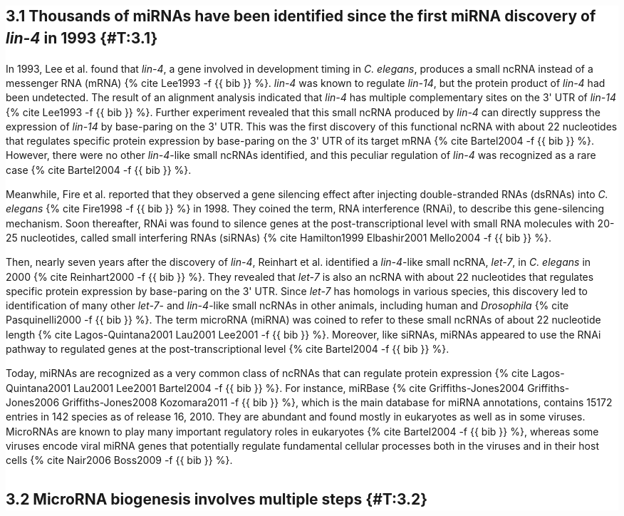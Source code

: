 ## 3.1 Thousands of miRNAs have been identified since the first miRNA discovery of *lin-4* in 1993 {#T:3.1}

In 1993, Lee et al. found that *lin-4*, a gene involved in development
timing in *C. elegans*, produces a small ncRNA instead of a messenger
RNA (mRNA) {% cite Lee1993 -f {{ bib }} %}. *lin-4* was known to regulate *lin-14*, but the
protein product of *lin-4* had been undetected. The result of an
alignment analysis indicated that *lin-4* has multiple complementary
sites on the 3' UTR of *lin-14* {% cite Lee1993 -f {{ bib }} %}. Further experiment
revealed that this small ncRNA produced by *lin-4* can directly suppress
the expression of *lin-14* by base-paring on the 3' UTR. This
was the first discovery of this functional ncRNA with about 22
nucleotides that regulates specific protein expression by base-paring on
the 3' UTR of its target mRNA {% cite Bartel2004 -f {{ bib }} %}. However, there were
no other *lin-4*-like small ncRNAs identified, and this peculiar
regulation of *lin-4* was recognized as a rare case {% cite Bartel2004 -f {{ bib }} %}.

Meanwhile, Fire et al. reported that they observed a gene silencing
effect after injecting double-stranded RNAs (dsRNAs) into *C. elegans*
{% cite Fire1998 -f {{ bib }} %} in 1998. They coined the term, RNA interference (RNAi), to
describe this gene-silencing mechanism. Soon thereafter, RNAi was found
to silence genes at the post-transcriptional level with small RNA
molecules with 20-25 nucleotides, called small interfering RNAs (siRNAs)
{% cite Hamilton1999 Elbashir2001 Mello2004 -f {{ bib }} %}.

Then, nearly seven years after the discovery of *lin-4*, Reinhart et al.
identified a *lin-4*-like small ncRNA, *let-7*, in *C. elegans* in 2000
{% cite Reinhart2000 -f {{ bib }} %}. They revealed that *let-7* is also an ncRNA with about
22 nucleotides that regulates specific protein expression by base-paring
on the 3' UTR. Since *let-7* has homologs in various species,
this discovery led to identification of many other *let-7*- and
*lin-4*-like small ncRNAs in other animals, including human and
*Drosophila* {% cite Pasquinelli2000 -f {{ bib }} %}. The term microRNA (miRNA) was coined to
refer to these small ncRNAs of about 22 nucleotide length
{% cite Lagos-Quintana2001 Lau2001 Lee2001 -f {{ bib }} %}. Moreover, like siRNAs, miRNAs
appeared to use the RNAi pathway to regulated genes at the
post-transcriptional level {% cite Bartel2004 -f {{ bib }} %}.

Today, miRNAs are recognized as a very common class of ncRNAs that can
regulate protein expression
{% cite Lagos-Quintana2001 Lau2001 Lee2001 Bartel2004 -f {{ bib }} %}. For instance,
miRBase
{% cite Griffiths-Jones2004 Griffiths-Jones2006 Griffiths-Jones2008 Kozomara2011 -f {{ bib }} %},
which is the main database for miRNA annotations, contains 15172 entries
in 142 species as of release 16, 2010. They are abundant and found
mostly in eukaryotes as well as in some viruses. MicroRNAs are known to
play many important regulatory roles in eukaryotes {% cite Bartel2004 -f {{ bib }} %},
whereas some viruses encode viral miRNA genes that potentially regulate
fundamental cellular processes both in the viruses and in their host
cells {% cite Nair2006 Boss2009 -f {{ bib }} %}.

## 3.2 MicroRNA biogenesis involves multiple steps {#T:3.2}
